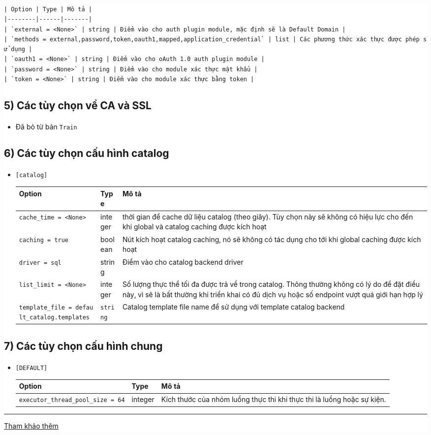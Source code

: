     | Option | Type | Mô tả |
    |--------|------|-------|
    | `external = <None>` | string | Điểm vào cho auth plugin module, mặc định sẽ là Default Domain |
    | `methods = external,password,token,oauth1,mapped,application_credential` | list | Các phương thức xác thực được phép sử dụng |
    | `oauth1 = <None>` | string | Điểm vào cho oAuth 1.0 auth plugin module |
    | `password = <None>` | string | Điểm vào cho module xác thực mật khẩu |
    | `token = <None>` | string | Điểm vào cho module xác thực bằng token |

## **5) Các tùy chọn về CA và SSL**
- Đã bỏ từ bản `Train`
## **6) Các tùy chọn cấu hình catalog**
- `[catalog]`

    | Option | Type | Mô tả |
    |--------|------|-------|
    | `cache_time = <None>` | integer | thời gian để cache dữ liệu catalog (theo giây). Tùy chọn này sẽ không có hiệu lực cho đến khi global và catalog caching được kích hoạt |
    | `caching = true` | boolean | Nút kích hoạt catalog caching, nó sẽ không có tác dụng cho tới khi global caching được kích hoạt |
    | `driver = sql` | string | Điểm vào cho catalog backend driver |
    | `list_limit = <None>` | integer | Số lượng thực thể tối đa được trả về trong catalog. Thông thường không có lý do để đặt điều này, vì sẽ là bất thường khi triển khai có đủ dịch vụ hoặc số endpoint vượt quá giới hạn hợp lý |
    | `template_file = default_catalog.templates` | `string` | Catalog template file name để sử dụng với template catalog backend |

## **7) Các tùy chọn cấu hình chung**
- `[DEFAULT]`

    | Option | Type | Mô tả |
    |--------|------|-------|
    | `executor_thread_pool_size = 64` | integer | Kích thước của nhóm luồng thực thi khi thực thi là luồng hoặc sự kiện. |

--------------
[Tham khảo thêm](https://docs.openstack.org/keystone/latest/configuration/config-options.html)